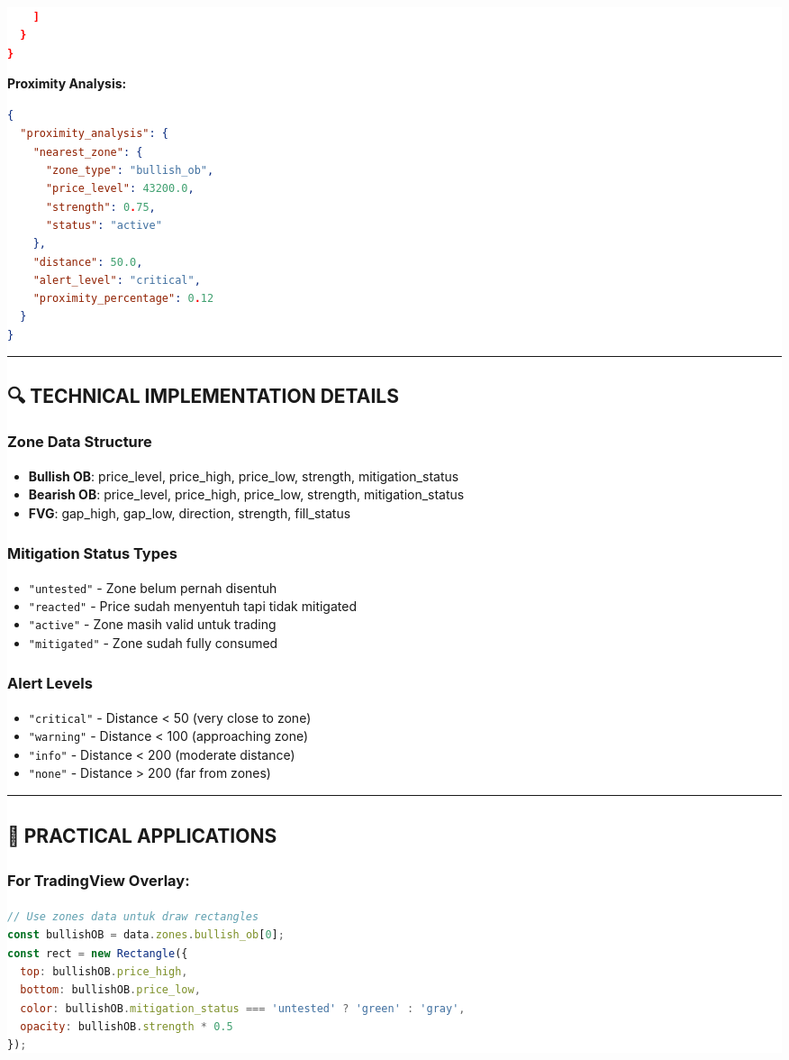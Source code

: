 ```json
    ]
  }
}
```

**Proximity Analysis:**
```json
{
  "proximity_analysis": {
    "nearest_zone": {
      "zone_type": "bullish_ob",
      "price_level": 43200.0,
      "strength": 0.75,
      "status": "active"
    },
    "distance": 50.0,
    "alert_level": "critical",
    "proximity_percentage": 0.12
  }
}
```

---

## 🔍 **TECHNICAL IMPLEMENTATION DETAILS** 

### **Zone Data Structure**
- **Bullish OB**: price_level, price_high, price_low, strength, mitigation_status
- **Bearish OB**: price_level, price_high, price_low, strength, mitigation_status  
- **FVG**: gap_high, gap_low, direction, strength, fill_status

### **Mitigation Status Types**
- `"untested"` - Zone belum pernah disentuh
- `"reacted"` - Price sudah menyentuh tapi tidak mitigated  
- `"active"` - Zone masih valid untuk trading
- `"mitigated"` - Zone sudah fully consumed

### **Alert Levels**
- `"critical"` - Distance < 50 (very close to zone)
- `"warning"` - Distance < 100 (approaching zone)
- `"info"` - Distance < 200 (moderate distance)
- `"none"` - Distance > 200 (far from zones)

---

## 🎨 **PRACTICAL APPLICATIONS**

### **For TradingView Overlay:**
```javascript
// Use zones data untuk draw rectangles
const bullishOB = data.zones.bullish_ob[0];
const rect = new Rectangle({
  top: bullishOB.price_high,
  bottom: bullishOB.price_low,
  color: bullishOB.mitigation_status === 'untested' ? 'green' : 'gray',
  opacity: bullishOB.strength * 0.5
});
```

